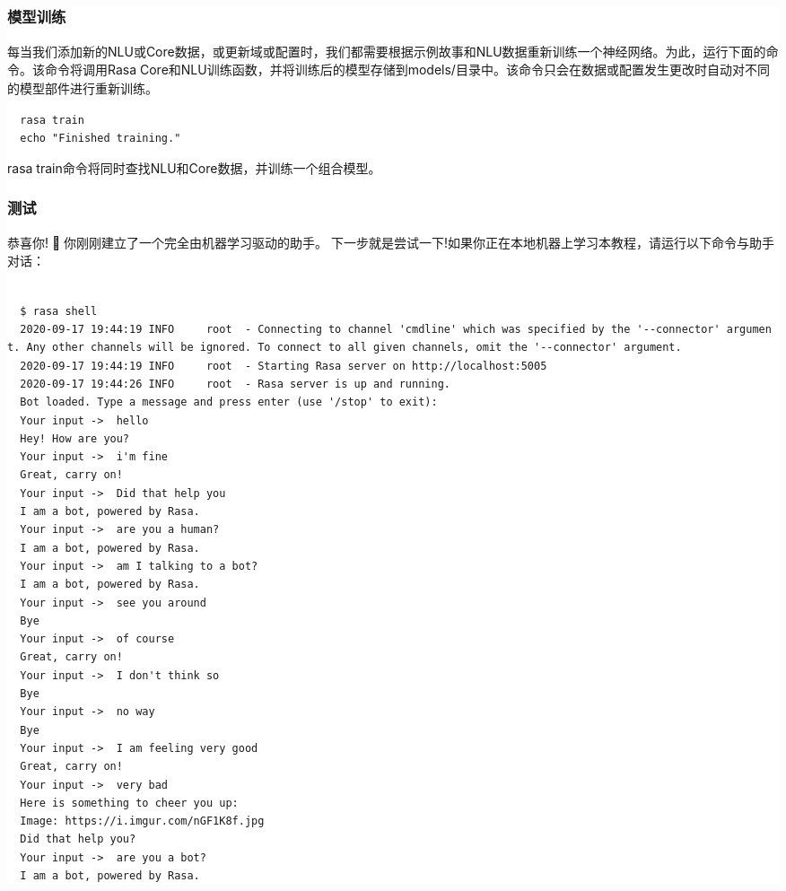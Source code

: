 ### 模型训练

每当我们添加新的NLU或Core数据，或更新域或配置时，我们都需要根据示例故事和NLU数据重新训练一个神经网络。为此，运行下面的命令。该命令将调用Rasa Core和NLU训练函数，并将训练后的模型存储到models/目录中。该命令只会在数据或配置发生更改时自动对不同的模型部件进行重新训练。

```
  rasa train
  echo "Finished training."
```

rasa train命令将同时查找NLU和Core数据，并训练一个组合模型。

### 测试

恭喜你! 🚀 你刚刚建立了一个完全由机器学习驱动的助手。 下一步就是尝试一下!如果你正在本地机器上学习本教程，请运行以下命令与助手对话：

```shell
  
  $ rasa shell
  2020-09-17 19:44:19 INFO     root  - Connecting to channel 'cmdline' which was specified by the '--connector' argument. Any other channels will be ignored. To connect to all given channels, omit the '--connector' argument.
  2020-09-17 19:44:19 INFO     root  - Starting Rasa server on http://localhost:5005
  2020-09-17 19:44:26 INFO     root  - Rasa server is up and running.
  Bot loaded. Type a message and press enter (use '/stop' to exit): 
  Your input ->  hello                                                                                                    
  Hey! How are you?
  Your input ->  i'm fine                                                                                                 
  Great, carry on!
  Your input ->  Did that help you                                                                                        
  I am a bot, powered by Rasa.
  Your input ->  are you a human?                                                                                         
  I am a bot, powered by Rasa.
  Your input ->  am I talking to a bot?                                                                                   
  I am a bot, powered by Rasa.
  Your input ->  see you around                                                                                           
  Bye
  Your input ->  of course                                                                                                
  Great, carry on!
  Your input ->  I don't think so                                                                                         
  Bye
  Your input ->  no way                                                                                                   
  Bye
  Your input ->  I am feeling very good                                                                                   
  Great, carry on!
  Your input ->  very bad                                                                                                 
  Here is something to cheer you up:
  Image: https://i.imgur.com/nGF1K8f.jpg
  Did that help you?
  Your input ->  are you a bot?                                                                                           
  I am a bot, powered by Rasa.
```
